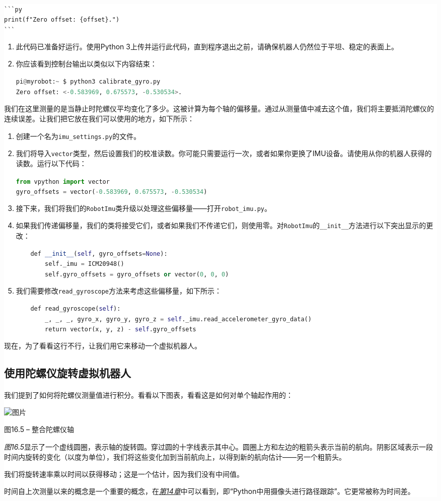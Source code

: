     ```py
    print(f"Zero offset: {offset}.")
    ```

1.  此代码已准备好运行。使用Python 3上传并运行此代码，直到程序退出之前，请确保机器人仍然位于平坦、稳定的表面上。

1.  你应该看到控制台输出以类似以下内容结束：

    ```py
    pi@myrobot:~ $ python3 calibrate_gyro.py
    Zero offset: <-0.583969, 0.675573, -0.530534>.
    ```

我们在这里测量的是当静止时陀螺仪平均变化了多少。这被计算为每个轴的偏移量。通过从测量值中减去这个值，我们将主要抵消陀螺仪的连续误差。让我们把它放在我们可以使用的地方，如下所示：

1.  创建一个名为`imu_settings.py`的文件。

1.  我们将导入`vector`类型，然后设置我们的校准读数。你可能只需要运行一次，或者如果你更换了IMU设备。请使用从你的机器人获得的读数。运行以下代码：

    ```py
    from vpython import vector
    gyro_offsets = vector(-0.583969, 0.675573, -0.530534)
    ```

1.  接下来，我们将我们的`RobotImu`类升级以处理这些偏移量——打开`robot_imu.py`。

1.  如果我们传递偏移量，我们的类将接受它们，或者如果我们不传递它们，则使用零。对`RobotImu`的`__init__`方法进行以下突出显示的更改：

    ```py
        def __init__(self, gyro_offsets=None):
            self._imu = ICM20948()
            self.gyro_offsets = gyro_offsets or vector(0, 0, 0)
    ```

1.  我们需要修改`read_gyroscope`方法来考虑这些偏移量，如下所示：

    ```py
        def read_gyroscope(self):
            _, _, _, gyro_x, gyro_y, gyro_z = self._imu.read_accelerometer_gyro_data()
            return vector(x, y, z) - self.gyro_offsets
    ```

现在，为了看看这行不行，让我们用它来移动一个虚拟机器人。

## 使用陀螺仪旋转虚拟机器人

我们提到了如何将陀螺仪测量值进行积分。看看以下图表，看看这是如何对单个轴起作用的：

![图片](img/B15660_16_05.jpg)

图16.5 – 整合陀螺仪轴

*图16.5*显示了一个虚线圆圈，表示轴的旋转圆。穿过圆的十字线表示其中心。圆圈上方和左边的粗箭头表示当前的航向。阴影区域表示一段时间内旋转的变化（以度为单位），我们将这些变化加到当前航向上，以得到新的航向估计——另一个粗箭头。

我们将旋转速率乘以时间以获得移动；这是一个估计，因为我们没有中间值。

时间自上次测量以来的概念是一个重要的概念，在[*第14章*](B15660_14_Final_ASB_ePub.xhtml#_idTextAnchor315)中可以看到，即“Python中用摄像头进行路径跟踪”。它更常被称为时间差。
